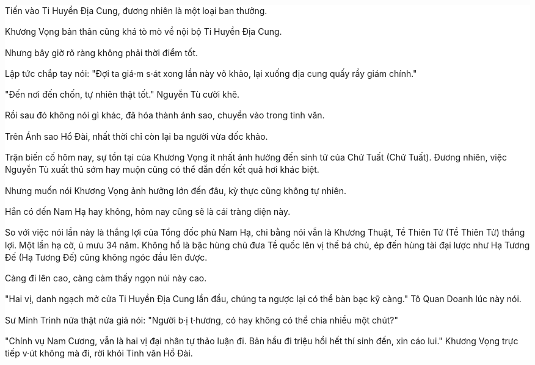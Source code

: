 Tiến vào Ti Huyền Địa Cung, đương nhiên là một loại ban thưởng.

Khương Vọng bản thân cũng khá tò mò về nội bộ Ti Huyền Địa Cung.

Nhưng bây giờ rõ ràng không phải thời điểm tốt.

Lập tức chắp tay nói: "Đợi ta giá·m s·át xong lần này võ khảo, lại xuống địa cung quấy rầy giám chính."

"Đến nơi đến chốn, tự nhiên thật tốt." Nguyễn Tù cười khẽ.

Rồi sau đó không nói gì khác, đã hóa thành ánh sao, chuyển vào trong tinh văn.

Trên Ánh sao Hổ Đài, nhất thời chỉ còn lại ba người vừa đốc khảo.

Trận biến cố hôm nay, sự tồn tại của Khương Vọng ít nhất ảnh hưởng đến sinh tử của Chử Tuất (Chử Tuất). Đương nhiên, việc Nguyễn Tù xuất thủ sớm hay muộn cũng có thể dẫn đến kết quả hơi khác biệt.

Nhưng muốn nói Khương Vọng ảnh hưởng lớn đến đâu, kỳ thực cũng không tự nhiên.

Hắn có đến Nam Hạ hay không, hôm nay cũng sẽ là cái tràng diện này.

So với việc nói lần này là thắng lợi của Tổng đốc phủ Nam Hạ, chi bằng nói vẫn là Khương Thuật, Tề Thiên Tử (Tề Thiên Tử) thắng lợi. Một lần hạ cờ, ủ mưu 34 năm. Không hổ là bậc hùng chủ đưa Tề quốc lên vị thế bá chủ, ép đến hùng tài đại lược như Hạ Tương Đế (Hạ Tương Đế) cũng không ngóc đầu lên được.

Càng đi lên cao, càng cảm thấy ngọn núi này cao.

"Hai vị, danh ngạch mở cửa Ti Huyền Địa Cung lần đầu, chúng ta ngược lại có thể bàn bạc kỹ càng." Tô Quan Doanh lúc này nói.

Sư Minh Trình nửa thật nửa giả nói: "Người b·ị t·hương, có hay không có thể chia nhiều một chút?"

"Chính vụ Nam Cương, vẫn là hai vị đại nhân tự thảo luận đi. Bản hầu đi triệu hồi hết thí sinh đến, xin cáo lui." Khương Vọng trực tiếp v·út không mà đi, rời khỏi Tinh văn Hổ Đài.